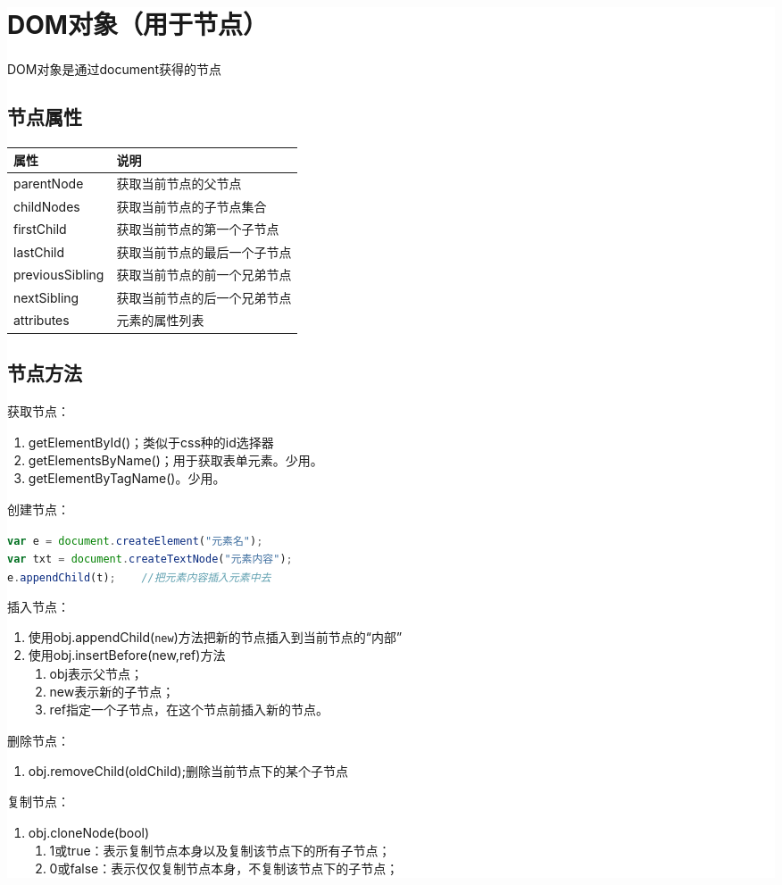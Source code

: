 # DOM对象（用于节点）

DOM对象是通过document获得的节点

## 节点属性

| 属性            | 说明                         |
| :-------------- | :--------------------------- |
| parentNode      | 获取当前节点的父节点         |
| childNodes      | 获取当前节点的子节点集合     |
| firstChild      | 获取当前节点的第一个子节点   |
| lastChild       | 获取当前节点的最后一个子节点 |
| previousSibling | 获取当前节点的前一个兄弟节点 |
| nextSibling     | 获取当前节点的后一个兄弟节点 |
| attributes      | 元素的属性列表               |



## 节点方法

获取节点：

1. getElementById()；类似于css种的id选择器
2. getElementsByName()；用于获取表单元素。少用。
3. getElementByTagName()。少用。

创建节点：

~~~javascript
var e = document.createElement("元素名");
var txt = document.createTextNode("元素内容");
e.appendChild(t);    //把元素内容插入元素中去
~~~

插入节点：

1. 使用obj.appendChild(``new``)方法把新的节点插入到当前节点的“内部”
2. 使用obj.insertBefore(new,ref)方法
    1. obj表示父节点；
    2. new表示新的子节点；
    3. ref指定一个子节点，在这个节点前插入新的节点。

删除节点：

1. obj.removeChild(oldChild);删除当前节点下的某个子节点

复制节点：

1. obj.cloneNode(bool)
    1. 1或true：表示复制节点本身以及复制该节点下的所有子节点；
    2. 0或false：表示仅仅复制节点本身，不复制该节点下的子节点；

